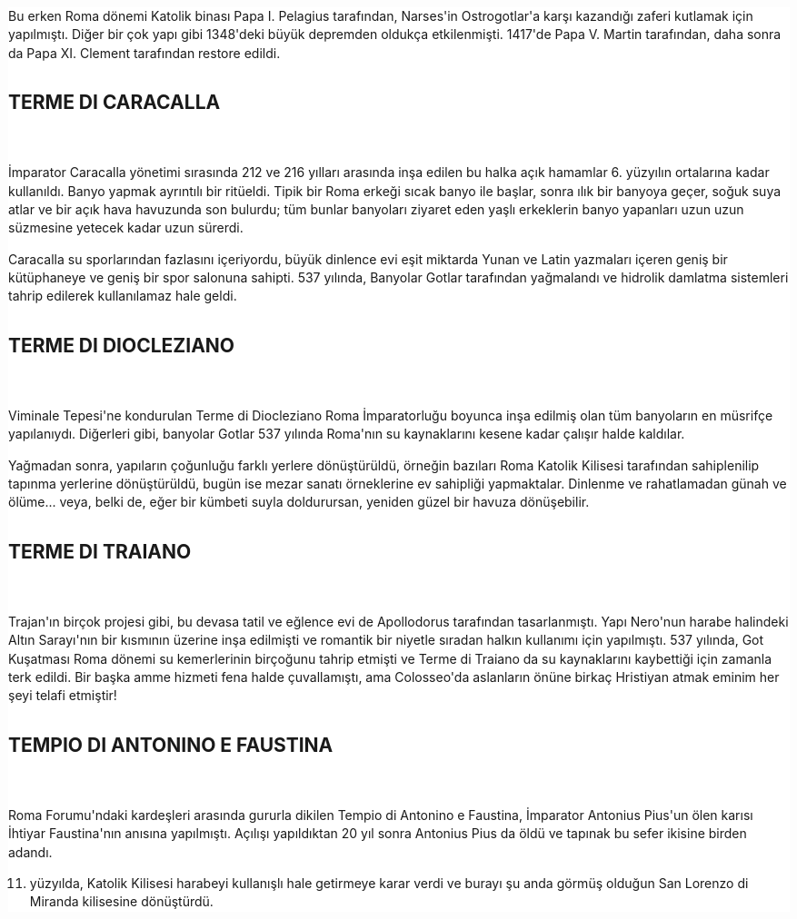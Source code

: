 Bu erken Roma dönemi Katolik binası Papa I. Pelagius tarafından, Narses'in Ostrogotlar'a karşı kazandığı zaferi kutlamak için yapılmıştı. Diğer bir çok yapı gibi 1348'deki büyük depremden oldukça etkilenmişti. 1417'de Papa V. Martin tarafından, daha sonra da Papa XI. Clement tarafından restore edildi.

## TERME DI CARACALLA
<img src="http://i.imgur.com/M4NVCrd.jpg" alt="" />

İmparator Caracalla yönetimi sırasında 212 ve 216 yılları arasında inşa edilen bu halka açık hamamlar 6. yüzyılın ortalarına kadar kullanıldı. Banyo yapmak ayrıntılı bir ritüeldi. Tipik bir Roma erkeği sıcak banyo ile başlar, sonra ılık bir banyoya geçer, soğuk suya atlar ve bir açık hava havuzunda son bulurdu; tüm bunlar banyoları ziyaret eden yaşlı erkeklerin banyo yapanları uzun uzun süzmesine yetecek kadar uzun sürerdi.

Caracalla su sporlarından fazlasını içeriyordu, büyük dinlence evi eşit miktarda Yunan ve Latin yazmaları içeren geniş bir kütüphaneye ve geniş bir spor salonuna sahipti. 537 yılında, Banyolar Gotlar tarafından yağmalandı ve hidrolik damlatma sistemleri tahrip edilerek kullanılamaz hale geldi.

## TERME DI DIOCLEZIANO
<img src="http://i.imgur.com/5D27U7a.jpg" alt="" />

Viminale Tepesi'ne kondurulan Terme di Diocleziano Roma İmparatorluğu boyunca inşa edilmiş olan tüm banyoların en müsrifçe yapılanıydı. Diğerleri gibi, banyolar Gotlar 537 yılında Roma'nın su kaynaklarını kesene kadar çalışır halde kaldılar.

Yağmadan sonra, yapıların çoğunluğu farklı yerlere dönüştürüldü, örneğin bazıları Roma Katolik Kilisesi tarafından sahiplenilip tapınma yerlerine dönüştürüldü, bugün ise mezar sanatı örneklerine ev sahipliği yapmaktalar. Dinlenme ve rahatlamadan günah ve ölüme... veya, belki de, eğer bir kümbeti suyla doldurursan, yeniden güzel bir havuza dönüşebilir.

## TERME DI TRAIANO
<img src="http://i.imgur.com/kI46FZh.jpg" alt="" />

Trajan'ın birçok projesi gibi, bu devasa tatil ve eğlence evi de Apollodorus tarafından tasarlanmıştı. Yapı Nero'nun harabe halindeki Altın Sarayı'nın bir kısmının üzerine inşa edilmişti ve romantik bir niyetle sıradan halkın kullanımı için yapılmıştı. 537 yılında, Got Kuşatması Roma dönemi su kemerlerinin birçoğunu tahrip etmişti ve Terme di Traiano da su kaynaklarını kaybettiği için zamanla terk edildi. Bir başka amme hizmeti fena halde çuvallamıştı, ama Colosseo'da aslanların önüne birkaç Hristiyan atmak eminim her şeyi telafi etmiştir!

## TEMPIO DI ANTONINO E FAUSTINA
<img src="http://i.imgur.com/XPnkEqR.jpg" alt="" />

Roma Forumu'ndaki kardeşleri arasında gururla dikilen Tempio di Antonino e Faustina, İmparator Antonius Pius'un ölen karısı İhtiyar Faustina'nın anısına yapılmıştı. Açılışı yapıldıktan 20 yıl sonra Antonius Pius da öldü ve tapınak bu sefer ikisine birden adandı.

11. yüzyılda, Katolik Kilisesi harabeyi kullanışlı hale getirmeye karar verdi ve burayı şu anda görmüş olduğun San Lorenzo di Miranda kilisesine dönüştürdü.
